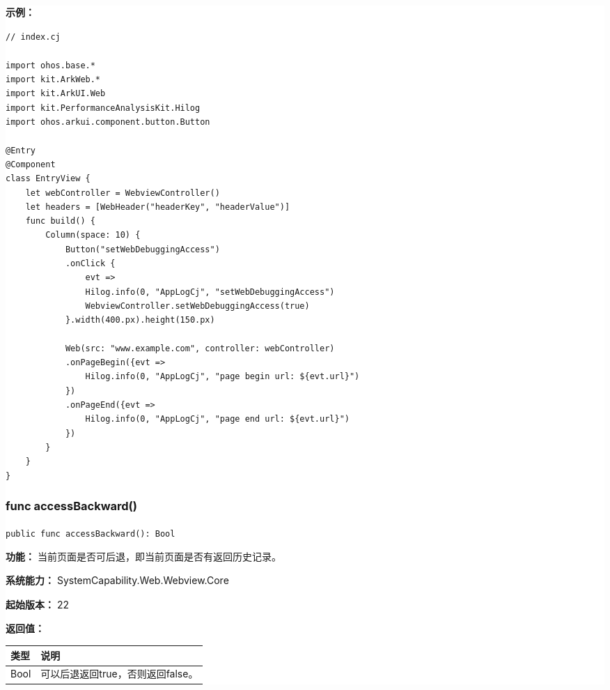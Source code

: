 **示例：**



```cangjie
// index.cj

import ohos.base.*
import kit.ArkWeb.*
import kit.ArkUI.Web
import kit.PerformanceAnalysisKit.Hilog
import ohos.arkui.component.button.Button

@Entry
@Component
class EntryView {
    let webController = WebviewController()
    let headers = [WebHeader("headerKey", "headerValue")]
    func build() {
        Column(space: 10) {
            Button("setWebDebuggingAccess")
            .onClick {
                evt =>
                Hilog.info(0, "AppLogCj", "setWebDebuggingAccess")
                WebviewController.setWebDebuggingAccess(true)
            }.width(400.px).height(150.px)

            Web(src: "www.example.com", controller: webController)
            .onPageBegin({evt =>
                Hilog.info(0, "AppLogCj", "page begin url: ${evt.url}")
            })
            .onPageEnd({evt =>
                Hilog.info(0, "AppLogCj", "page end url: ${evt.url}")
            })
        }
    }
}
```

### func accessBackward()

```cangjie
public func accessBackward(): Bool
```

**功能：** 当前页面是否可后退，即当前页面是否有返回历史记录。

**系统能力：** SystemCapability.Web.Webview.Core

**起始版本：** 22

**返回值：**

|类型|说明|
|:----|:----|
|Bool|可以后退返回true，否则返回false。|
